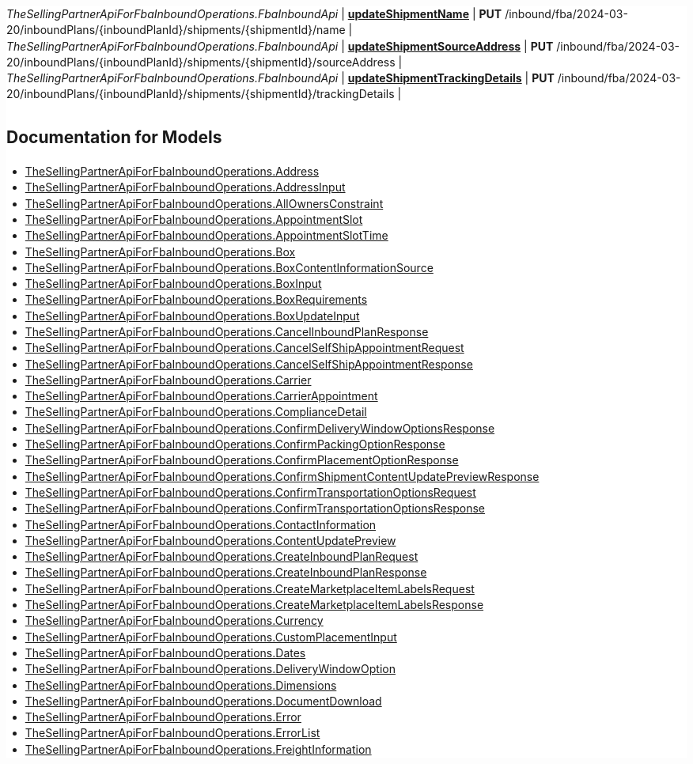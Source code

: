 *TheSellingPartnerApiForFbaInboundOperations.FbaInboundApi* | [**updateShipmentName**](docs/FbaInboundApi.md#updateShipmentName) | **PUT** /inbound/fba/2024-03-20/inboundPlans/{inboundPlanId}/shipments/{shipmentId}/name | 
*TheSellingPartnerApiForFbaInboundOperations.FbaInboundApi* | [**updateShipmentSourceAddress**](docs/FbaInboundApi.md#updateShipmentSourceAddress) | **PUT** /inbound/fba/2024-03-20/inboundPlans/{inboundPlanId}/shipments/{shipmentId}/sourceAddress | 
*TheSellingPartnerApiForFbaInboundOperations.FbaInboundApi* | [**updateShipmentTrackingDetails**](docs/FbaInboundApi.md#updateShipmentTrackingDetails) | **PUT** /inbound/fba/2024-03-20/inboundPlans/{inboundPlanId}/shipments/{shipmentId}/trackingDetails | 


## Documentation for Models

 - [TheSellingPartnerApiForFbaInboundOperations.Address](docs/Address.md)
 - [TheSellingPartnerApiForFbaInboundOperations.AddressInput](docs/AddressInput.md)
 - [TheSellingPartnerApiForFbaInboundOperations.AllOwnersConstraint](docs/AllOwnersConstraint.md)
 - [TheSellingPartnerApiForFbaInboundOperations.AppointmentSlot](docs/AppointmentSlot.md)
 - [TheSellingPartnerApiForFbaInboundOperations.AppointmentSlotTime](docs/AppointmentSlotTime.md)
 - [TheSellingPartnerApiForFbaInboundOperations.Box](docs/Box.md)
 - [TheSellingPartnerApiForFbaInboundOperations.BoxContentInformationSource](docs/BoxContentInformationSource.md)
 - [TheSellingPartnerApiForFbaInboundOperations.BoxInput](docs/BoxInput.md)
 - [TheSellingPartnerApiForFbaInboundOperations.BoxRequirements](docs/BoxRequirements.md)
 - [TheSellingPartnerApiForFbaInboundOperations.BoxUpdateInput](docs/BoxUpdateInput.md)
 - [TheSellingPartnerApiForFbaInboundOperations.CancelInboundPlanResponse](docs/CancelInboundPlanResponse.md)
 - [TheSellingPartnerApiForFbaInboundOperations.CancelSelfShipAppointmentRequest](docs/CancelSelfShipAppointmentRequest.md)
 - [TheSellingPartnerApiForFbaInboundOperations.CancelSelfShipAppointmentResponse](docs/CancelSelfShipAppointmentResponse.md)
 - [TheSellingPartnerApiForFbaInboundOperations.Carrier](docs/Carrier.md)
 - [TheSellingPartnerApiForFbaInboundOperations.CarrierAppointment](docs/CarrierAppointment.md)
 - [TheSellingPartnerApiForFbaInboundOperations.ComplianceDetail](docs/ComplianceDetail.md)
 - [TheSellingPartnerApiForFbaInboundOperations.ConfirmDeliveryWindowOptionsResponse](docs/ConfirmDeliveryWindowOptionsResponse.md)
 - [TheSellingPartnerApiForFbaInboundOperations.ConfirmPackingOptionResponse](docs/ConfirmPackingOptionResponse.md)
 - [TheSellingPartnerApiForFbaInboundOperations.ConfirmPlacementOptionResponse](docs/ConfirmPlacementOptionResponse.md)
 - [TheSellingPartnerApiForFbaInboundOperations.ConfirmShipmentContentUpdatePreviewResponse](docs/ConfirmShipmentContentUpdatePreviewResponse.md)
 - [TheSellingPartnerApiForFbaInboundOperations.ConfirmTransportationOptionsRequest](docs/ConfirmTransportationOptionsRequest.md)
 - [TheSellingPartnerApiForFbaInboundOperations.ConfirmTransportationOptionsResponse](docs/ConfirmTransportationOptionsResponse.md)
 - [TheSellingPartnerApiForFbaInboundOperations.ContactInformation](docs/ContactInformation.md)
 - [TheSellingPartnerApiForFbaInboundOperations.ContentUpdatePreview](docs/ContentUpdatePreview.md)
 - [TheSellingPartnerApiForFbaInboundOperations.CreateInboundPlanRequest](docs/CreateInboundPlanRequest.md)
 - [TheSellingPartnerApiForFbaInboundOperations.CreateInboundPlanResponse](docs/CreateInboundPlanResponse.md)
 - [TheSellingPartnerApiForFbaInboundOperations.CreateMarketplaceItemLabelsRequest](docs/CreateMarketplaceItemLabelsRequest.md)
 - [TheSellingPartnerApiForFbaInboundOperations.CreateMarketplaceItemLabelsResponse](docs/CreateMarketplaceItemLabelsResponse.md)
 - [TheSellingPartnerApiForFbaInboundOperations.Currency](docs/Currency.md)
 - [TheSellingPartnerApiForFbaInboundOperations.CustomPlacementInput](docs/CustomPlacementInput.md)
 - [TheSellingPartnerApiForFbaInboundOperations.Dates](docs/Dates.md)
 - [TheSellingPartnerApiForFbaInboundOperations.DeliveryWindowOption](docs/DeliveryWindowOption.md)
 - [TheSellingPartnerApiForFbaInboundOperations.Dimensions](docs/Dimensions.md)
 - [TheSellingPartnerApiForFbaInboundOperations.DocumentDownload](docs/DocumentDownload.md)
 - [TheSellingPartnerApiForFbaInboundOperations.Error](docs/Error.md)
 - [TheSellingPartnerApiForFbaInboundOperations.ErrorList](docs/ErrorList.md)
 - [TheSellingPartnerApiForFbaInboundOperations.FreightInformation](docs/FreightInformation.md)